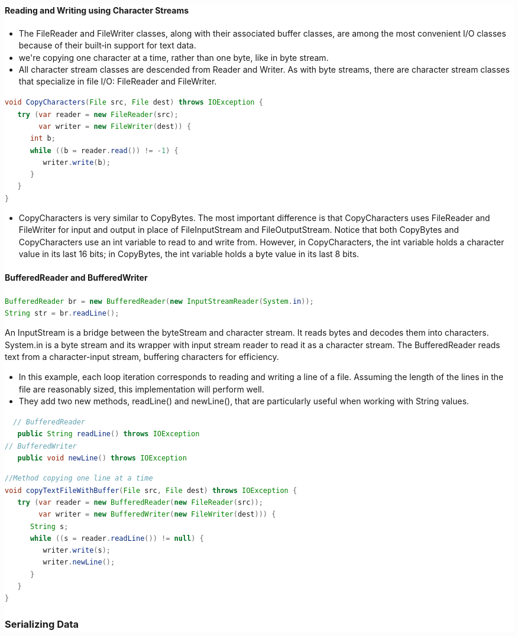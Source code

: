 #### **Reading and Writing using Character Streams**
- The FileReader and FileWriter classes, along with their associated buffer classes, are among the most convenient I/O classes because of their built‐in support for text data. 
- we're copying one character at a time, rather than one byte, like in byte stream.
- All character stream classes are descended from Reader and Writer. As with byte streams, there are character stream classes that specialize in file I/O: FileReader and FileWriter.  
```java
void CopyCharacters(File src, File dest) throws IOException {
   try (var reader = new FileReader(src);
        var writer = new FileWriter(dest)) {
      int b;
      while ((b = reader.read()) != -1) {
         writer.write(b);
      }
   }
}
```
- CopyCharacters is very similar to CopyBytes. The most important difference is that CopyCharacters uses FileReader and FileWriter for input and output in place of FileInputStream and FileOutputStream. Notice that both CopyBytes and CopyCharacters use an int variable to read to and write from. However, in CopyCharacters, the int variable holds a character value in its last 16 bits; in CopyBytes, the int variable holds a byte value in its last 8 bits.

#### BufferedReader and BufferedWriter

```java
BufferedReader br = new BufferedReader(new InputStreamReader(System.in));
String str = br.readLine();
```
An InputStream is a bridge between the byteStream and character stream. It reads bytes and decodes them into characters. System.in is a byte stream and its wrapper with input stream reader to read  it as a character stream. The BufferedReader reads text from a character-input stream, buffering characters for efficiency.

- In this example, each loop iteration corresponds to reading and writing a line of a file. Assuming the length of the lines in the file are reasonably sized, this implementation will perform well.
- They add two new methods, readLine() and newLine(), that are particularly useful when working with String values.
```java
  // BufferedReader
   public String readLine() throws IOException
// BufferedWriter
   public void newLine() throws IOException
```
```java
//Method copying one line at a time
void copyTextFileWithBuffer(File src, File dest) throws IOException {
   try (var reader = new BufferedReader(new FileReader(src));
        var writer = new BufferedWriter(new FileWriter(dest))) {
      String s;
      while ((s = reader.readLine()) != null) {
         writer.write(s);
         writer.newLine();
      }
   }
}
```
### Serializing Data
